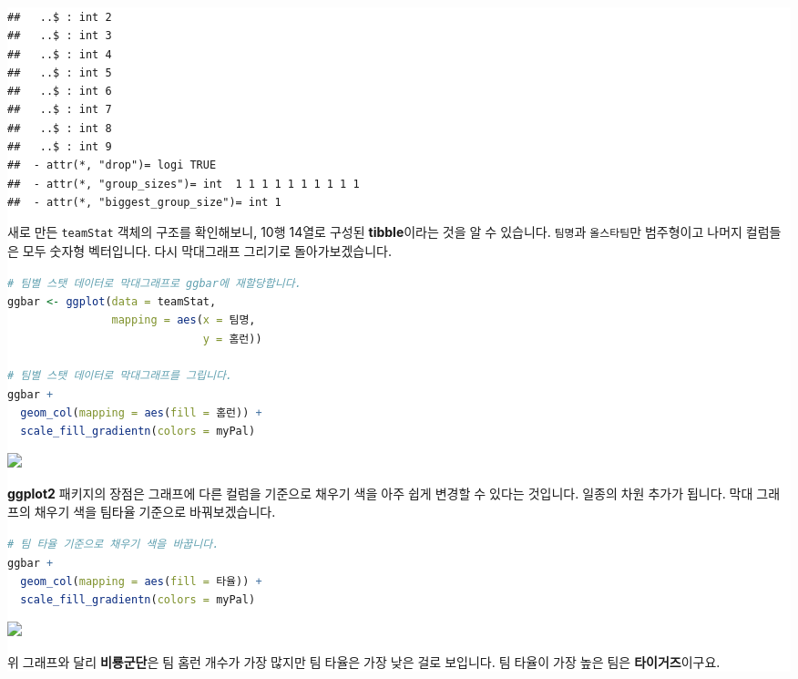     ##   ..$ : int 2
    ##   ..$ : int 3
    ##   ..$ : int 4
    ##   ..$ : int 5
    ##   ..$ : int 6
    ##   ..$ : int 7
    ##   ..$ : int 8
    ##   ..$ : int 9
    ##  - attr(*, "drop")= logi TRUE
    ##  - attr(*, "group_sizes")= int  1 1 1 1 1 1 1 1 1 1
    ##  - attr(*, "biggest_group_size")= int 1

새로 만든 `teamStat` 객체의 구조를 확인해보니, 10행 14열로 구성된 **tibble**이라는 것을 알 수 있습니다. `팀명`과 `올스타팀`만 범주형이고 나머지 컬럼들은 모두 숫자형 벡터입니다. 다시 막대그래프 그리기로 돌아가보겠습니다.

``` r
# 팀별 스탯 데이터로 막대그래프로 ggbar에 재할당합니다.
ggbar <- ggplot(data = teamStat,
                mapping = aes(x = 팀명,
                              y = 홈런))

# 팀별 스탯 데이터로 막대그래프를 그립니다. 
ggbar + 
  geom_col(mapping = aes(fill = 홈런)) + 
  scale_fill_gradientn(colors = myPal)
```

![](https://raw.githubusercontent.com/MrKevinNa/MrKevinNa.github.io/master/images/2018-04-02-R-시각화-1_files/unnamed-chunk-22-1.png)

**ggplot2** 패키지의 장점은 그래프에 다른 컬럼을 기준으로 채우기 색을 아주 쉽게 변경할 수 있다는 것입니다. 일종의 차원 추가가 됩니다. 막대 그래프의 채우기 색을 팀타율 기준으로 바꿔보겠습니다.

``` r
# 팀 타율 기준으로 채우기 색을 바꿉니다.
ggbar + 
  geom_col(mapping = aes(fill = 타율)) + 
  scale_fill_gradientn(colors = myPal)
```

![](https://raw.githubusercontent.com/MrKevinNa/MrKevinNa.github.io/master/images/2018-04-02-R-시각화-1_files/unnamed-chunk-23-1.png)

위 그래프와 달리 **비룡군단**은 팀 홈런 개수가 가장 많지만 팀 타율은 가장 낮은 걸로 보입니다. 팀 타율이 가장 높은 팀은 **타이거즈**이구요.
